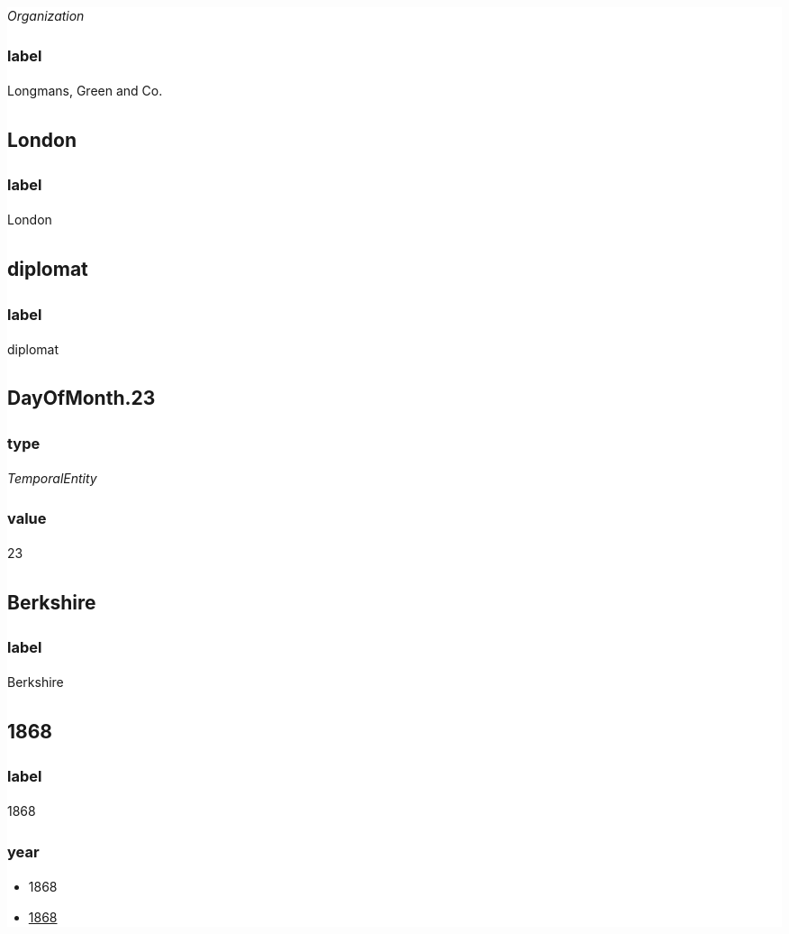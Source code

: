 
*Organization*

### label


Longmans, Green and Co.

## London

### label


London

## diplomat

### label


diplomat

## DayOfMonth.23

### type


*TemporalEntity*

### value


23

## Berkshire

### label


Berkshire

## 1868

### label


1868

### year

 - 1868

 - [1868](#1868)
